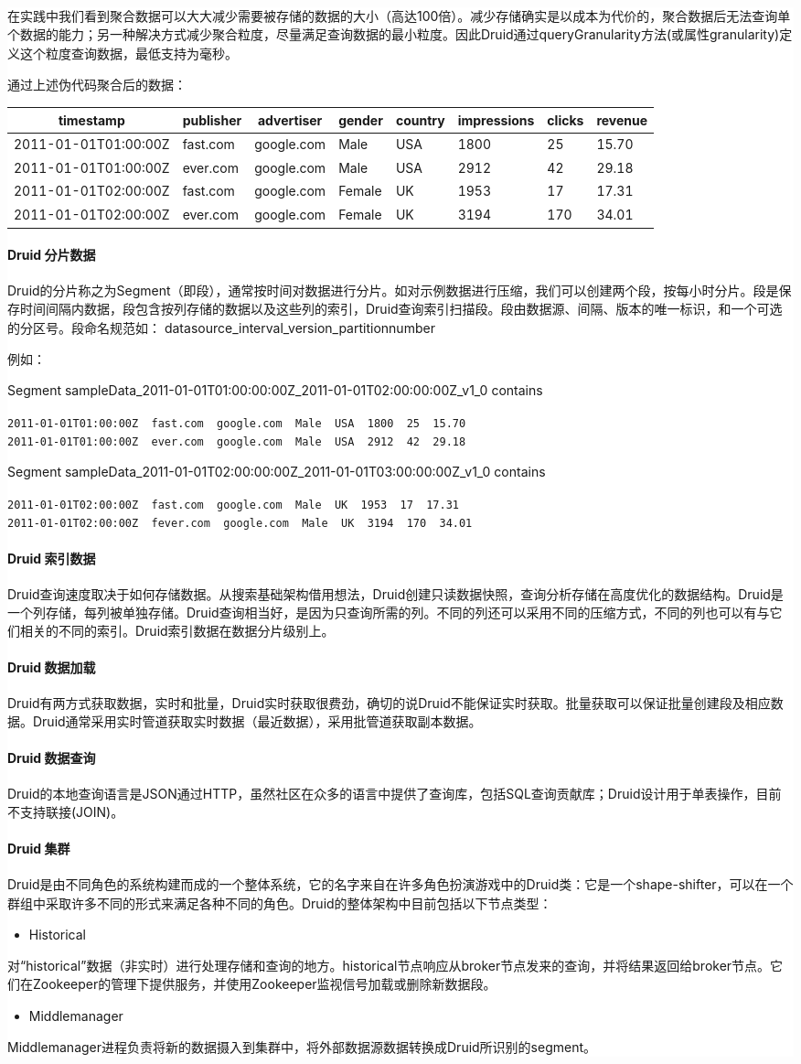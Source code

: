 在实践中我们看到聚合数据可以大大减少需要被存储的数据的大小（高达100倍）。减少存储确实是以成本为代价的，聚合数据后无法查询单个数据的能力；另一种解决方式减少聚合粒度，尽量满足查询数据的最小粒度。因此Druid通过queryGranularity方法(或属性granularity)定义这个粒度查询数据，最低支持为毫秒。

通过上述伪代码聚合后的数据：

| timestamp | publisher | advertiser | gender | country | impressions | clicks | revenue |
| --------- | --------- | ---------- | ------ | ------- | ----------- | ----- | ------- |
| 2011-01-01T01:00:00Z | fast.com | google.com | Male | USA | 1800 | 25 | 15.70 |
| 2011-01-01T01:00:00Z | ever.com | google.com | Male | USA | 2912 | 42 | 29.18 |
| 2011-01-01T02:00:00Z | fast.com | google.com | Female | UK | 1953 | 17 | 17.31 |
| 2011-01-01T02:00:00Z | ever.com | google.com | Female | UK | 3194 | 170 | 34.01 |

#### Druid 分片数据
Druid的分片称之为Segment（即段），通常按时间对数据进行分片。如对示例数据进行压缩，我们可以创建两个段，按每小时分片。段是保存时间间隔内数据，段包含按列存储的数据以及这些列的索引，Druid查询索引扫描段。段由数据源、间隔、版本的唯一标识，和一个可选的分区号。段命名规范如：
datasource_interval_version_partitionnumber

例如：

Segment sampleData_2011-01-01T01:00:00:00Z_2011-01-01T02:00:00:00Z_v1_0 contains
```
2011-01-01T01:00:00Z  fast.com  google.com  Male  USA  1800  25  15.70
2011-01-01T01:00:00Z  ever.com  google.com  Male  USA  2912  42  29.18
```
Segment sampleData_2011-01-01T02:00:00:00Z_2011-01-01T03:00:00:00Z_v1_0 contains
```
2011-01-01T02:00:00Z  fast.com  google.com  Male  UK  1953  17  17.31
2011-01-01T02:00:00Z  fever.com  google.com  Male  UK  3194  170  34.01
```

#### Druid 索引数据
Druid查询速度取决于如何存储数据。从搜索基础架构借用想法，Druid创建只读数据快照，查询分析存储在高度优化的数据结构。Druid是一个列存储，每列被单独存储。Druid查询相当好，是因为只查询所需的列。不同的列还可以采用不同的压缩方式，不同的列也可以有与它们相关的不同的索引。Druid索引数据在数据分片级别上。

#### Druid 数据加载
Druid有两方式获取数据，实时和批量，Druid实时获取很费劲，确切的说Druid不能保证实时获取。批量获取可以保证批量创建段及相应数据。Druid通常采用实时管道获取实时数据（最近数据），采用批管道获取副本数据。

#### Druid 数据查询
Druid的本地查询语言是JSON通过HTTP，虽然社区在众多的语言中提供了查询库，包括SQL查询贡献库；Druid设计用于单表操作，目前不支持联接(JOIN)。

#### Druid 集群
Druid是由不同角色的系统构建而成的一个整体系统，它的名字来自在许多角色扮演游戏中的Druid类：它是一个shape-shifter，可以在一个群组中采取许多不同的形式来满足各种不同的角色。Druid的整体架构中目前包括以下节点类型：

- Historical

对“historical”数据（非实时）进行处理存储和查询的地方。historical节点响应从broker节点发来的查询，并将结果返回给broker节点。它们在Zookeeper的管理下提供服务，并使用Zookeeper监视信号加载或删除新数据段。

- Middlemanager

Middlemanager进程负责将新的数据摄入到集群中，将外部数据源数据转换成Druid所识别的segment。
